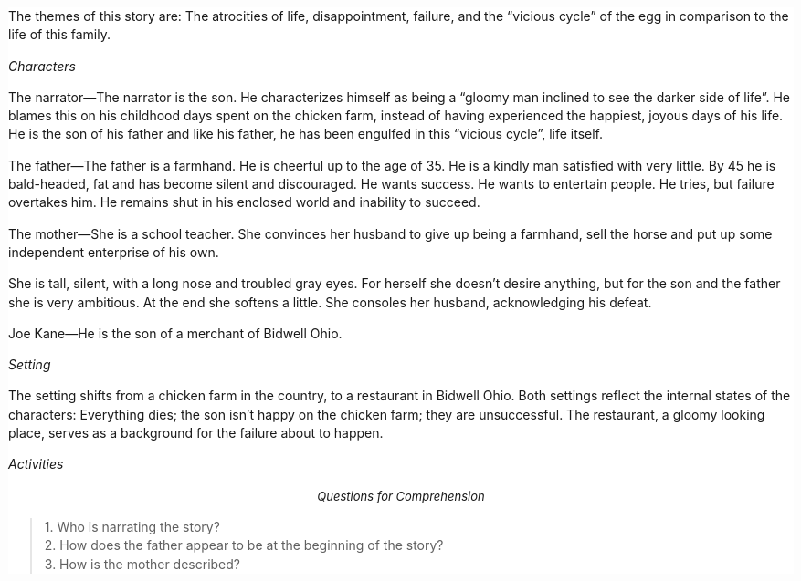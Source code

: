   The themes of this story are: The atrocities of life, disappointment, failure, and the “vicious cycle” of the egg in comparison to the life of this family.
 </p>
<p>
  <i>
   Characters
  </i>
 </p>
 <p>
  The narrator—The narrator is the son. He characterizes himself as being a “gloomy man inclined to see the darker side of life”. He blames this on his childhood days spent on the chicken farm, instead of having experienced the happiest, joyous days of his life. He is the son of his father and like his father, he has been engulfed in this “vicious cycle”, life itself.
 </p>
 <p>
  The father—The father is a farmhand. He is cheerful up to the age of 35. He is a kindly man satisfied with very little. By 45 he is bald-headed, fat and has become silent and discouraged. He wants success. He wants to entertain people. He tries, but failure overtakes him. He remains shut in his enclosed world and inability to succeed.
 </p>
 <p>
  The mother—She is a school teacher. She convinces her husband to give up being a farmhand, sell the horse and put up some independent enterprise of his own.
 </p>
 <p>
  She is tall, silent, with a long nose and troubled gray eyes. For herself she doesn’t desire anything, but for the son and the father she is very ambitious. At the end she softens a little. She consoles her husband, acknowledging his defeat.
 </p>
 <p>
  Joe Kane—He is the son of a merchant of Bidwell Ohio.
 </p>
<p>
  <i>
   Setting
  </i>
 </p>
 <p>
  The setting shifts from a chicken farm in the country, to a restaurant in Bidwell Ohio. Both settings reflect the internal states of the characters: Everything dies; the son isn’t happy on the chicken farm; they are unsuccessful. The restaurant, a gloomy looking place, serves as a background for the failure about to happen.
 </p>
<p>
  <i>
   Activities
  </i>
 </p>
<center>
  <i>
   <font size="-1">
    Questions for Comprehension
   </font>
  </i>
 </center>
 <blockquote>
  <dl>
   <dt>
    1. Who is narrating the story?
    <dt>
     2. How does the father appear to be at the beginning of the story?
     <dt>
      3. How is the mother described?
      <dt>